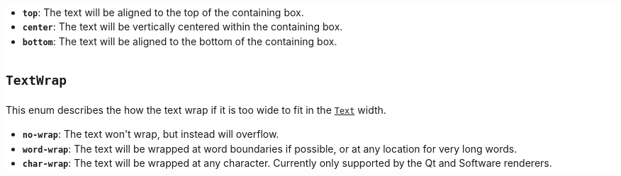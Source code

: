 * **`top`**: The text will be aligned to the top of the containing box.
* **`center`**: The text will be vertically centered within the containing box.
* **`bottom`**: The text will be aligned to the bottom of the containing box.

## `TextWrap`

 This enum describes the how the text wrap if it is too wide to fit in the [`Text`](elements.md#text) width.

* **`no-wrap`**: The text won't wrap, but instead will overflow.
* **`word-wrap`**: The text will be wrapped at word boundaries if possible, or at any location for very long words.
* **`char-wrap`**: The text will be wrapped at any character. Currently only supported by the Qt and Software renderers.

